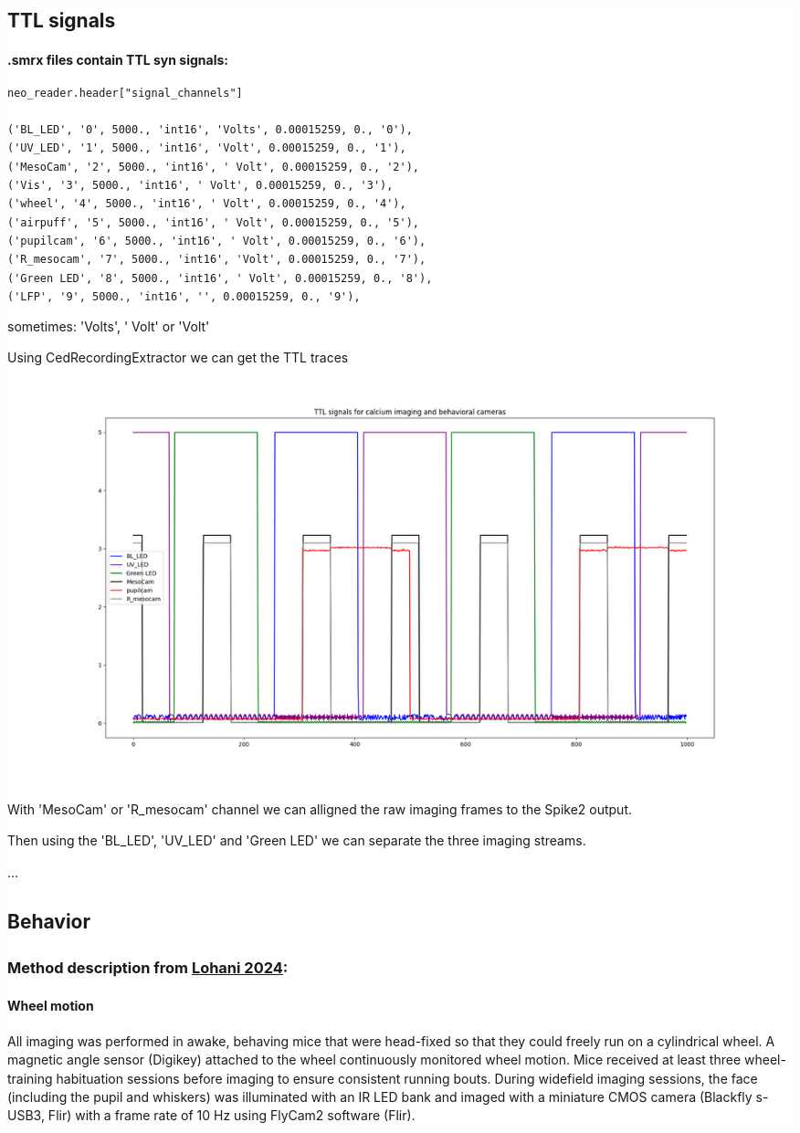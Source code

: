 ## TTL signals
**.smrx files contain TTL syn signals:**

```
neo_reader.header["signal_channels"]

('BL_LED', '0', 5000., 'int16', 'Volts', 0.00015259, 0., '0'),
('UV_LED', '1', 5000., 'int16', 'Volt', 0.00015259, 0., '1'),
('MesoCam', '2', 5000., 'int16', ' Volt', 0.00015259, 0., '2'),
('Vis', '3', 5000., 'int16', ' Volt', 0.00015259, 0., '3'),
('wheel', '4', 5000., 'int16', ' Volt', 0.00015259, 0., '4'),
('airpuff', '5', 5000., 'int16', ' Volt', 0.00015259, 0., '5'),
('pupilcam', '6', 5000., 'int16', ' Volt', 0.00015259, 0., '6'),
('R_mesocam', '7', 5000., 'int16', 'Volt', 0.00015259, 0., '7'),
('Green LED', '8', 5000., 'int16', ' Volt', 0.00015259, 0., '8'),
('LFP', '9', 5000., 'int16', '', 0.00015259, 0., '9'),
```

sometimes: 'Volts', ' Volt' or 'Volt'

Using CedRecordingExtractor we can get the TTL traces
![alt text](ttl_signals.png)

With 'MesoCam' or 'R_mesocam' channel we can alligned the raw imaging frames to the Spike2 output.

Then using the 'BL_LED', 'UV_LED' and 'Green LED' we can separate the three imaging streams.


...

## Behavior
### Method description from [Lohani 2024](https://www.nature.com/articles/s41593-023-01498-y):
#### Wheel motion
All imaging was performed in awake, behaving mice that were head-fixed so that they could freely run on a cylindrical wheel. A magnetic angle sensor (Digikey) attached to the wheel continuously monitored wheel motion. Mice received at least three wheel-training habituation sessions before imaging to ensure consistent running bouts. During widefield imaging sessions, the face (including the pupil and whiskers) was illuminated with an IR LED bank and imaged with a miniature CMOS camera (Blackfly s-USB3, Flir) with a frame rate of 10 Hz using FlyCam2 software (Flir).